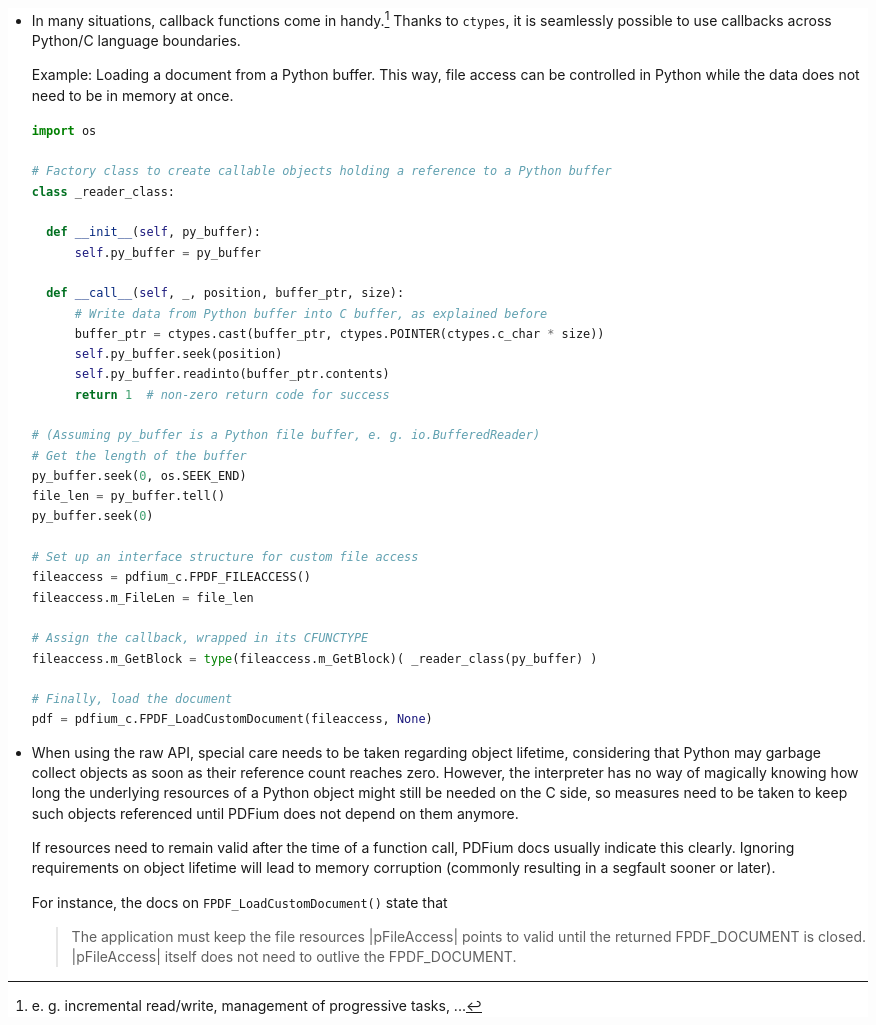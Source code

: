   [^ctypes_no_oor]: Confer the [ctypes documentation on Pointers](https://docs.python.org/3/library/ctypes.html#pointers).

* In many situations, callback functions come in handy.[^callback_usecases] Thanks to `ctypes`, it is seamlessly possible to use callbacks across Python/C language boundaries.
  
  [^callback_usecases]: e. g. incremental read/write, management of progressive tasks, ...
  
  Example: Loading a document from a Python buffer. This way, file access can be controlled in Python while the data does not need to be in memory at once.
  ```python
  import os
  
  # Factory class to create callable objects holding a reference to a Python buffer
  class _reader_class:
    
    def __init__(self, py_buffer):
        self.py_buffer = py_buffer
    
    def __call__(self, _, position, buffer_ptr, size):
        # Write data from Python buffer into C buffer, as explained before
        buffer_ptr = ctypes.cast(buffer_ptr, ctypes.POINTER(ctypes.c_char * size))
        self.py_buffer.seek(position)
        self.py_buffer.readinto(buffer_ptr.contents)
        return 1  # non-zero return code for success
  
  # (Assuming py_buffer is a Python file buffer, e. g. io.BufferedReader)
  # Get the length of the buffer
  py_buffer.seek(0, os.SEEK_END)
  file_len = py_buffer.tell()
  py_buffer.seek(0)
  
  # Set up an interface structure for custom file access
  fileaccess = pdfium_c.FPDF_FILEACCESS()
  fileaccess.m_FileLen = file_len
  
  # Assign the callback, wrapped in its CFUNCTYPE
  fileaccess.m_GetBlock = type(fileaccess.m_GetBlock)( _reader_class(py_buffer) )
  
  # Finally, load the document
  pdf = pdfium_c.FPDF_LoadCustomDocument(fileaccess, None)
  ```




* When using the raw API, special care needs to be taken regarding object lifetime, considering that Python may garbage collect objects as soon as their reference count reaches zero. However, the interpreter has no way of magically knowing how long the underlying resources of a Python object might still be needed on the C side, so measures need to be taken to keep such objects referenced until PDFium does not depend on them anymore.
  
  If resources need to remain valid after the time of a function call, PDFium docs usually indicate this clearly. Ignoring requirements on object lifetime will lead to memory corruption (commonly resulting in a segfault sooner or later).
  
  For instance, the docs on `FPDF_LoadCustomDocument()` state that
  > The application must keep the file resources |pFileAccess| points to valid until the returned FPDF_DOCUMENT is closed. |pFileAccess| itself does not need to outlive the FPDF_DOCUMENT.
  

[^upstream_abi_policy]: Luckily, upstream tend to be careful not to change the ABI of existing stable APIs, but they don't mind ABI-breaking changes to APIs that have not been promoted to stable tier yet, and pypdfium2 uses many of them, so it is still prudent to care about downstream ABI safety as well (it always is). You can read more about upstream's policy [here](https://pdfium.googlesource.com/pdfium/+/refs/heads/main/CONTRIBUTING.md#stability).
[^platform_ids]: Intended for packaging, so that wheels can be crafted for any platform without access to a native host.
[^pypi_reasons]: To name some reasons:
[^pdfium_docs]: Unfortunately, no recent HTML-rendered docs are available for PDFium at the moment.
[^bindings_decl]: From the auto-generated bindings file. We maintain a reference copy at `autorelease/bindings.py`. Or if you have an editable install, there will also be `src/pypdfium2_raw/bindings.py`.
[^liberal_pdf_renderlibs]: The only other liberal-licensed PDF rendering libraries known to the author are [`pdf.js`](https://github.com/mozilla/pdf.js/) (JavaScript) and [`Apache PDFBox`](https://github.com/apache/pdfbox) (Java), but python bindings packages don't exist yet or are unsatisfactory. However, we wrote some gists that show it'd be possible in principle: [pdfbox](https://gist.github.com/mara004/51c3216a9eabd3dcbc78a86d877a61dc) (+ [setup](https://gist.github.com/mara004/881d0c5a99b8444fd5d1d21a333b70f8)), [pdfjs](https://gist.github.com/mara004/87276da4f8be31c80c38036c6ab667d7).
[^testing_corpora]: For instance, one could use the testing corpora of open-source PDF libraries (pdfium, pikepdf/ocrmypdf, mupdf/ghostscript, tika/pdfbox, pdfjs, ...)
[^thanks_to]: People listed in this section may not necessarily have contributed any copyrightable code to the repository. Many have rather helped with ideas, or contributions to dependencies of pypdfium2.